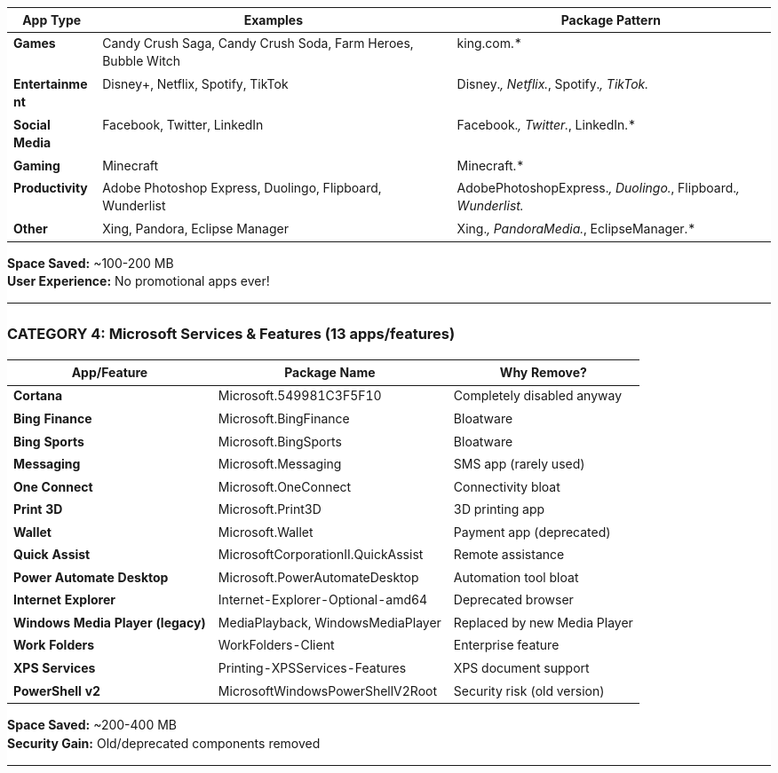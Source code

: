 | App Type | Examples | Package Pattern |
|----------|----------|-----------------|
| **Games** | Candy Crush Saga, Candy Crush Soda, Farm Heroes, Bubble Witch | king.com.* |
| **Entertainment** | Disney+, Netflix, Spotify, TikTok | Disney.*, Netflix.*, Spotify.*, TikTok.* |
| **Social Media** | Facebook, Twitter, LinkedIn | Facebook.*, Twitter.*, LinkedIn.* |
| **Gaming** | Minecraft | Minecraft.* |
| **Productivity** | Adobe Photoshop Express, Duolingo, Flipboard, Wunderlist | AdobePhotoshopExpress.*, Duolingo.*, Flipboard.*, Wunderlist.* |
| **Other** | Xing, Pandora, Eclipse Manager | Xing.*, PandoraMedia.*, EclipseManager.* |

**Space Saved:** ~100-200 MB  
**User Experience:** No promotional apps ever!

---

### CATEGORY 4: Microsoft Services & Features (13 apps/features)

| App/Feature | Package Name | Why Remove? |
|-------------|--------------|-------------|
| **Cortana** | Microsoft.549981C3F5F10 | Completely disabled anyway |
| **Bing Finance** | Microsoft.BingFinance | Bloatware |
| **Bing Sports** | Microsoft.BingSports | Bloatware |
| **Messaging** | Microsoft.Messaging | SMS app (rarely used) |
| **One Connect** | Microsoft.OneConnect | Connectivity bloat |
| **Print 3D** | Microsoft.Print3D | 3D printing app |
| **Wallet** | Microsoft.Wallet | Payment app (deprecated) |
| **Quick Assist** | MicrosoftCorporationII.QuickAssist | Remote assistance |
| **Power Automate Desktop** | Microsoft.PowerAutomateDesktop | Automation tool bloat |
| **Internet Explorer** | Internet-Explorer-Optional-amd64 | Deprecated browser |
| **Windows Media Player (legacy)** | MediaPlayback, WindowsMediaPlayer | Replaced by new Media Player |
| **Work Folders** | WorkFolders-Client | Enterprise feature |
| **XPS Services** | Printing-XPSServices-Features | XPS document support |
| **PowerShell v2** | MicrosoftWindowsPowerShellV2Root | Security risk (old version) |

**Space Saved:** ~200-400 MB  
**Security Gain:** Old/deprecated components removed

---
